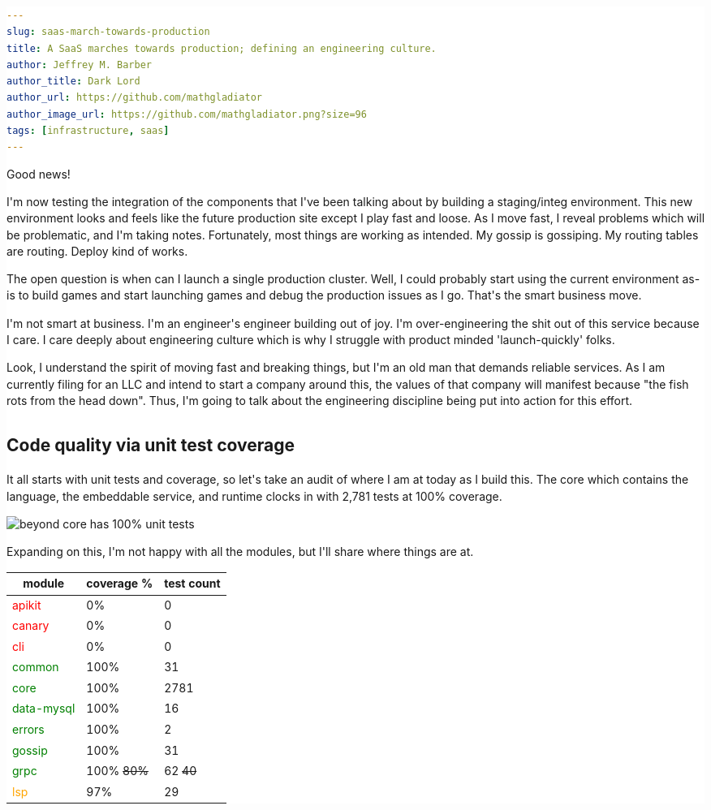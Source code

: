 ```yaml
---
slug: saas-march-towards-production
title: A SaaS marches towards production; defining an engineering culture.
author: Jeffrey M. Barber
author_title: Dark Lord
author_url: https://github.com/mathgladiator
author_image_url: https://github.com/mathgladiator.png?size=96
tags: [infrastructure, saas]
---
```


Good news!

I'm now testing the integration of the components that I've been talking about by building a staging/integ environment.
This new environment looks and feels like the future production site except I play fast and loose.
As I move fast, I reveal problems which will be problematic, and I'm taking notes.
Fortunately, most things are working as intended. My gossip is gossiping. My routing tables are routing. Deploy kind of works.

The open question is when can I launch a single production cluster.
Well, I could probably start using the current environment as-is to build games and start launching games and debug the production issues as I go.
That's the smart business move.

I'm not smart at business.
I'm an engineer's engineer building out of joy.
I'm over-engineering the shit out of this service because I care.
I care deeply about engineering culture which is why I struggle with product minded 'launch-quickly' folks.

Look, I understand the spirit of moving fast and breaking things, but I'm an old man that demands reliable services.
As I am currently filing for an LLC and intend to start a company around this, the values of that company will manifest because "the fish rots from the head down".
Thus, I'm going to talk about the engineering discipline being put into action for this effort.

## Code quality via unit test coverage
It all starts with unit tests and coverage, so let's take an audit of where I am at today as I build this. The core which contains the language, the embeddable service, and runtime clocks in with 2,781 tests at 100% coverage.

![beyond core has 100% unit tests](/img/20220114-core-unit-tests.png)

Expanding on this, I'm not happy with all the modules, but I'll share where things are at.

| module | coverage % | test count |
| --- | --- | --- |
| <font color="red">apikit</font> | 0% | 0 |
| <font color="red">canary</font> | 0% | 0 |
| <font color="red">cli</font> | 0% | 0 |
| <font color="green">common</font> | 100% | 31 |
| <font color="green">core</font> | 100% | 2781 |
| <font color="green">data-mysql</font> | 100% | 16 |
| <font color="green">errors</font> | 100% | 2 |
| <font color="green">gossip</font> | 100% | 31 |
| <font color="green">grpc</font> | 100% <s>80%</s> | 62 <s>40</s> |
| <font color="orange">lsp</font> | 97% | 29 |